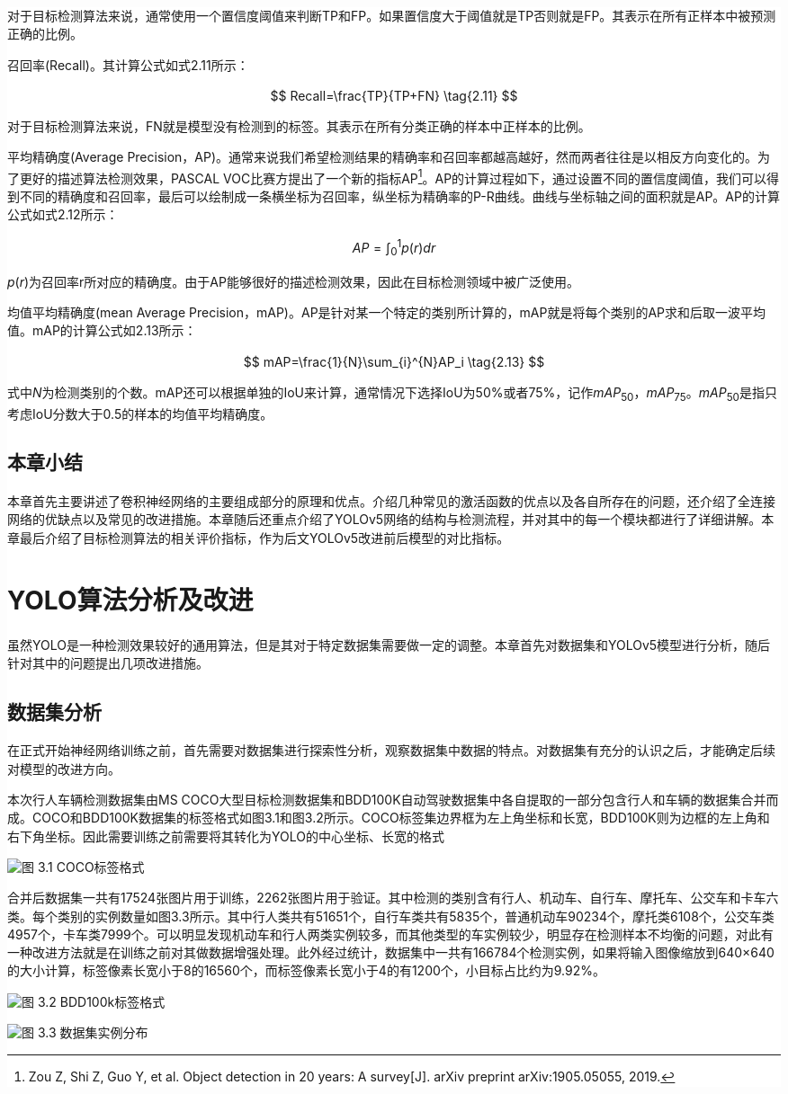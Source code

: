 对于目标检测算法来说，通常使用一个置信度阈值来判断TP和FP。如果置信度大于阈值就是TP否则就是FP。其表示在所有正样本中被预测正确的比例。

召回率(Recall)。其计算公式如式2.11所示：

$$
Recall=\frac{TP}{TP+FN}  \tag{2.11}
$$

对于目标检测算法来说，FN就是模型没有检测到的标签。其表示在所有分类正确的样本中正样本的比例。

平均精确度(Average Precision，AP)。通常来说我们希望检测结果的精确率和召回率都越高越好，然而两者往往是以相反方向变化的。为了更好的描述算法检测效果，PASCAL VOC比赛方提出了一个新的指标AP[^3]。AP的计算过程如下，通过设置不同的置信度阈值，我们可以得到不同的精确度和召回率，最后可以绘制成一条横坐标为召回率，纵坐标为精确率的P-R曲线。曲线与坐标轴之间的面积就是AP。AP的计算公式如式2.12所示：

$$
AP=\int_{0}^{1}p(r)dr \tag{2.12}
$$

$p\left( r \right)$为召回率r所对应的精确度。由于AP能够很好的描述检测效果，因此在目标检测领域中被广泛使用。

均值平均精确度(mean Average Precision，mAP)。AP是针对某一个特定的类别所计算的，mAP就是将每个类别的AP求和后取一波平均值。mAP的计算公式如2.13所示：

$$
mAP=\frac{1}{N}\sum_{i}^{N}AP_i \tag{2.13}
$$

式中*N*为检测类别的个数。mAP还可以根据单独的IoU来计算，通常情况下选择IoU为50%或者75%，记作$mAP_{50}$，$mAP_{75}$。$mAP_{50}$是指只考虑IoU分数大于0.5的样本的均值平均精确度。

## 本章小结

本章首先主要讲述了卷积神经网络的主要组成部分的原理和优点。介绍几种常见的激活函数的优点以及各自所存在的问题，还介绍了全连接网络的优缺点以及常见的改进措施。本章随后还重点介绍了YOLOv5网络的结构与检测流程，并对其中的每一个模块都进行了详细讲解。本章最后介绍了目标检测算法的相关评价指标，作为后文YOLOv5改进前后模型的对比指标。

# YOLO算法分析及改进

虽然YOLO是一种检测效果较好的通用算法，但是其对于特定数据集需要做一定的调整。本章首先对数据集和YOLOv5模型进行分析，随后针对其中的问题提出几项改进措施。

## 数据集分析

在正式开始神经网络训练之前，首先需要对数据集进行探索性分析，观察数据集中数据的特点。对数据集有充分的认识之后，才能确定后续对模型的改进方向。

本次行人车辆检测数据集由MS COCO大型目标检测数据集和BDD100K自动驾驶数据集中各自提取的一部分包含行人和车辆的数据集合并而成。COCO和BDD100K数据集的标签格式如图3.1和图3.2所示。COCO标签集边界框为左上角坐标和长宽，BDD100K则为边框的左上角和右下角坐标。因此需要训练之前需要将其转化为YOLO的中心坐标、长宽的格式

![图 3.1 COCO标签格式](https://cdn.jsdelivr.net/gh/qxdn/qxdn-assert@0.2.3/paper-image14.png)

合并后数据集一共有17524张图片用于训练，2262张图片用于验证。其中检测的类别含有行人、机动车、自行车、摩托车、公交车和卡车六类。每个类别的实例数量如图3.3所示。其中行人类共有51651个，自行车类共有5835个，普通机动车90234个，摩托类6108个，公交车类4957个，卡车类7999个。可以明显发现机动车和行人两类实例较多，而其他类型的车实例较少，明显存在检测样本不均衡的问题，对此有一种改进方法就是在训练之前对其做数据增强处理。此外经过统计，数据集中一共有166784个检测实例，如果将输入图像缩放到640×640的大小计算，标签像素长宽小于8的16560个，而标签像素长宽小于4的有1200个，小目标占比约为9.92%。

![图 3.2 BDD100k标签格式](https://cdn.jsdelivr.net/gh/qxdn/qxdn-assert@0.2.3/paper-image15.png)

![图 3.3 数据集实例分布](https://cdn.jsdelivr.net/gh/qxdn/qxdn-assert@0.2.3/paper-image16.png)


[^1]:	中国统计年鉴[Z]. 中国统计出版社. 2019.
[^2]:	中国统计年鉴[Z]. 中国统计出版社. 2020.
[^3]:	Zou Z, Shi Z, Guo Y, et al. Object detection in 20 years: A survey[J]. arXiv preprint arXiv:1905.05055, 2019.
[^4]:	Dalal N, Triggs B. Histograms of oriented gradients for human detection[C]//2005 IEEE computer society conference on computer vision and pattern recognition (CVPR'05). Ieee, 2005, 1: 886-893.
[^5]:	Lowe D G. Object recognition from local scale-invariant features[C]//Proceedings of the seventh IEEE international conference on computer vision. Ieee, 1999, 2: 1150-1157.
[^6]:	Cortes C, Vapnik V. Support-vector networks[J]. Machine learning, 1995, 20(3): 273-297.
[^7]:	Freund Y, Schapire R E. A decision-theoretic generalization of on-line learning and an application to boosting[J]. Journal of computer and system sciences, 1997, 55(1): 119-139.
[^8]:	Krizhevsky A, Sutskever I, Hinton G E. Imagenet classification with deep convolutional neural networks[J]. Advances in neural information processing systems, 2012, 25: 1097-1105.
[^9]:	Girshick R, Donahue J, Darrell T, et al. Rich feature hierarchies for accurate object detection and semantic segmentation[C]//Proceedings of the IEEE conference on computer vision and pattern recognition. 2014: 580-587.
[^10]:	Girshick R. Fast r-cnn[C]//Proceedings of the IEEE international conference on computer vision. 2015: 1440-1448.
[^11]:	Ren S, He K, Girshick R, et al. Faster r-cnn: Towards real-time object detection with region proposal networks[J]. arXiv preprint arXiv:1506.01497, 2015.
[^12]:	Redmon J, Divvala S, Girshick R, et al. You only look once: Unified, real-time object detection[C]//Proceedings of the IEEE conference on computer vision and pattern recognition. 2016: 779-788.
[^13]:	Redmon J, Farhadi A. YOLO9000: better, faster, stronger[C]//Proceedings of the IEEE conference on computer vision and pattern recognition. 2017: 7263-7271.
[^14]:	Lin M, Chen Q, Yan S. Network in network[J]. arXiv preprint arXiv:1312.4400, 2013.
[^15]:	Redmon J, Farhadi A. Yolov3: An incremental improvement[J]. arXiv preprint arXiv:1804.02767, 2018.
[^16]:	Bochkovskiy A, Wang C Y, Liao H Y M. Yolov4: Optimal speed and accuracy of object detection[J]. arXiv preprint arXiv:2004.10934, 2020.
[^17]:	Hubel D H, Wiesel T N. Receptive fields of single neurones in the cat's striate cortex[J]. The Journal of physiology, 1959, 148(3): 574-591.
[^18]:	Fukushima K, Miyake S. Neocognitron: A self-organizing neural network model for a mechanism of visual pattern recognition[M]//Competition and cooperation in neural nets. Springer, Berlin, Heidelberg, 1982: 267-285.
[^19]:	LeCun Y, Bottou L, Bengio Y, et al. Gradient-based learning applied to document recognition[J]. Proceedings of the IEEE, 1998, 86(11): 2278-2324.
[^20]:	周飞燕,金林鹏,董军.卷积神经网络研究综述[J].计算机学报,2017,40(06):1229-1251.
[^21]:	蒋昂波,王维维.ReLU激活函数优化研究[J].传感器与微系统,2018,37(02):50-52.
[^22]:	Liu S, Qi L, Qin H, et al. Path aggregation network for instance segmentation[C]//Proceedings of the IEEE conference on computer vision and pattern recognition. 2018: 8759-8768.
[^23]:	鞠默然,罗海波,王仲博,何淼,常铮,惠斌.改进的YOLO V3算法及其在小目标检测中的应用[J].光学学报,2019,39(07):253-260.